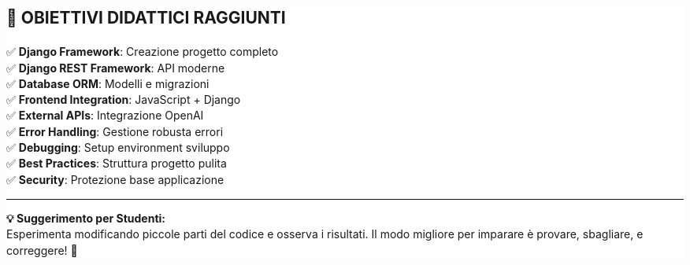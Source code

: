 
## 🎯 OBIETTIVI DIDATTICI RAGGIUNTI

✅ **Django Framework**: Creazione progetto completo  
✅ **Django REST Framework**: API moderne  
✅ **Database ORM**: Modelli e migrazioni  
✅ **Frontend Integration**: JavaScript + Django  
✅ **External APIs**: Integrazione OpenAI  
✅ **Error Handling**: Gestione robusta errori  
✅ **Debugging**: Setup environment sviluppo  
✅ **Best Practices**: Struttura progetto pulita  
✅ **Security**: Protezione base applicazione

---

**💡 Suggerimento per Studenti:**  
Esperimenta modificando piccole parti del codice e osserva i risultati. Il modo migliore per imparare è provare, sbagliare, e correggere! 🚀
